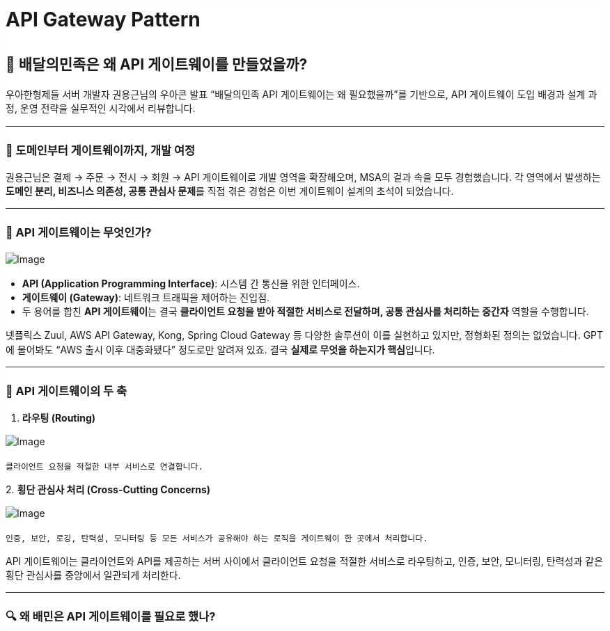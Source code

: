 # API Gateway Pattern

## 🧭 배달의민족은 왜 API 게이트웨이를 만들었을까?

우아한형제들 서버 개발자 권용근님의 우아콘 발표 “배달의민족 API 게이트웨이는 왜 필요했을까”를 기반으로, API 게이트웨이 도입 배경과 설계 과정, 운영 전략을 실무적인 시각에서 리뷰합니다.

***

### 👋 도메인부터 게이트웨이까지, 개발 여정

권용근님은 결제 → 주문 → 전시 → 회원 → API 게이트웨이로 개발 영역을 확장해오며, MSA의 겉과 속을 모두 경험했습니다. 각 영역에서 발생하는 **도메인 분리, 비즈니스 의존성, 공통 관심사 문제**를 직접 겪은 경험은 이번 게이트웨이 설계의 초석이 되었습니다.

***

### 📌 API 게이트웨이는 무엇인가?

![Image](https://github.com/user-attachments/assets/07a9228d-a948-4853-b487-c3964a4fdf57)

* **API (Application Programming Interface)**: 시스템 간 통신을 위한 인터페이스.
* **게이트웨이 (Gateway)**: 네트워크 트래픽을 제어하는 진입점.
* 두 용어를 합친 **API 게이트웨이**는 결국 **클라이언트 요청을 받아 적절한 서비스로 전달하며, 공통 관심사를 처리하는 중간자** 역할을 수행합니다.

넷플릭스 Zuul, AWS API Gateway, Kong, Spring Cloud Gateway 등 다양한 솔루션이 이를 실현하고 있지만, 정형화된 정의는 없었습니다. GPT에 물어봐도 “AWS 출시 이후 대중화됐다” 정도로만 알려져 있죠. 결국 **실제로 무엇을 하는지가 핵심**입니다.

***

### 🧩 API 게이트웨이의 두 축

1. **라우팅 (Routing)**

![Image](https://github.com/user-attachments/assets/9bdf7f01-2891-440f-8ac6-c974169f1033)

```
클라이언트 요청을 적절한 내부 서비스로 연결합니다.
```

2\. **횡단 관심사 처리 (Cross-Cutting Concerns)**

![Image](https://github.com/user-attachments/assets/28568935-7443-4e43-b9bb-0b6647d4e476)

```
인증, 보안, 로깅, 탄력성, 모니터링 등 모든 서비스가 공유해야 하는 로직을 게이트웨이 한 곳에서 처리합니다.
```

API 게이트웨이는 클라이언트와 API를 제공하는 서버 사이에서 클라이언트 요청을 적절한 서비스로 라우팅하고, 인증, 보안, 모니터링, 탄력성과 같은 횡단 관심사를 중앙에서 일관되게 처리한다.

***

### 🔍 왜 배민은 API 게이트웨이를 필요로 했나?
